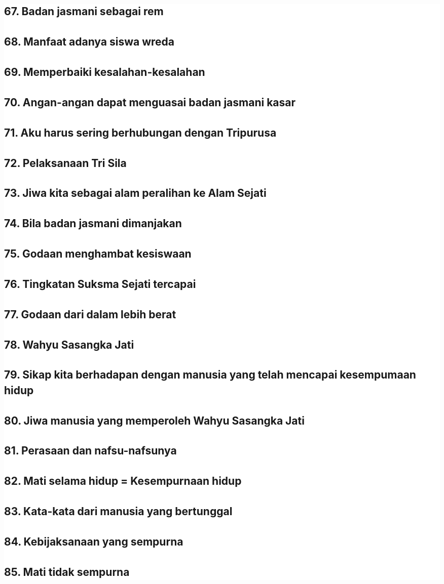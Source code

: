 ## 67. Badan jasmani sebagai rem

## 68. Manfaat adanya siswa wreda

## 69. Memperbaiki kesalahan-kesalahan

## 70. Angan-angan dapat menguasai badan jasmani kasar

## 71. Aku harus sering berhubungan dengan Tripurusa

## 72. Pelaksanaan Tri Sila

## 73. Jiwa kita sebagai alam peralihan ke Alam Sejati

## 74. Bila badan jasmani dimanjakan

## 75. Godaan menghambat kesiswaan

## 76. Tingkatan Suksma Sejati tercapai

## 77. Godaan dari dalam lebih berat

## 78. Wahyu Sasangka Jati

## 79. Sikap kita berhadapan dengan manusia yang telah mencapai kesempumaan hidup

## 80. Jiwa manusia yang memperoleh Wahyu Sasangka Jati

## 81. Perasaan dan nafsu-nafsunya

## 82. Mati selama hidup = Kesempurnaan hidup

## 83. Kata-kata dari manusia yang bertunggal

## 84. Kebijaksanaan yang sempurna

## 85. Mati tidak sempurna
